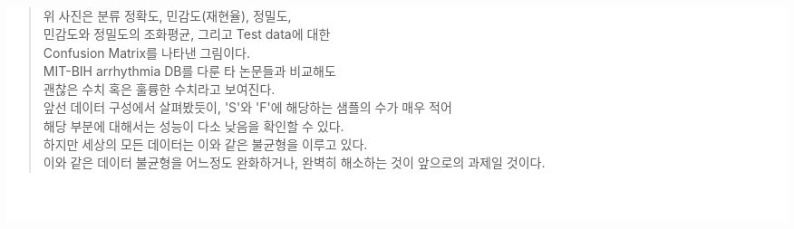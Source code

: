 > 위 사진은 분류 정확도, 민감도(재현율), 정밀도,  
> 민감도와 정밀도의 조화평균, 그리고 Test data에 대한  
> Confusion Matrix를 나타낸 그림이다.  
> MIT-BIH arrhythmia DB를 다룬 타 논문들과 비교해도  
> 괜찮은 수치 혹은 훌륭한 수치라고 보여진다.  
> 앞선 데이터 구성에서 살펴봤듯이, 'S'와 'F'에 해당하는 샘플의 수가 매우 적어  
> 해당 부분에 대해서는 성능이 다소 낮음을 확인할 수 있다.  
> 하지만 세상의 모든 데이터는 이와 같은 불균형을 이루고 있다.  
> 이와 같은 데이터 불균형을 어느정도 완화하거나, 완벽히 해소하는 것이 앞으로의 과제일 것이다.  
<br/>
<br/>